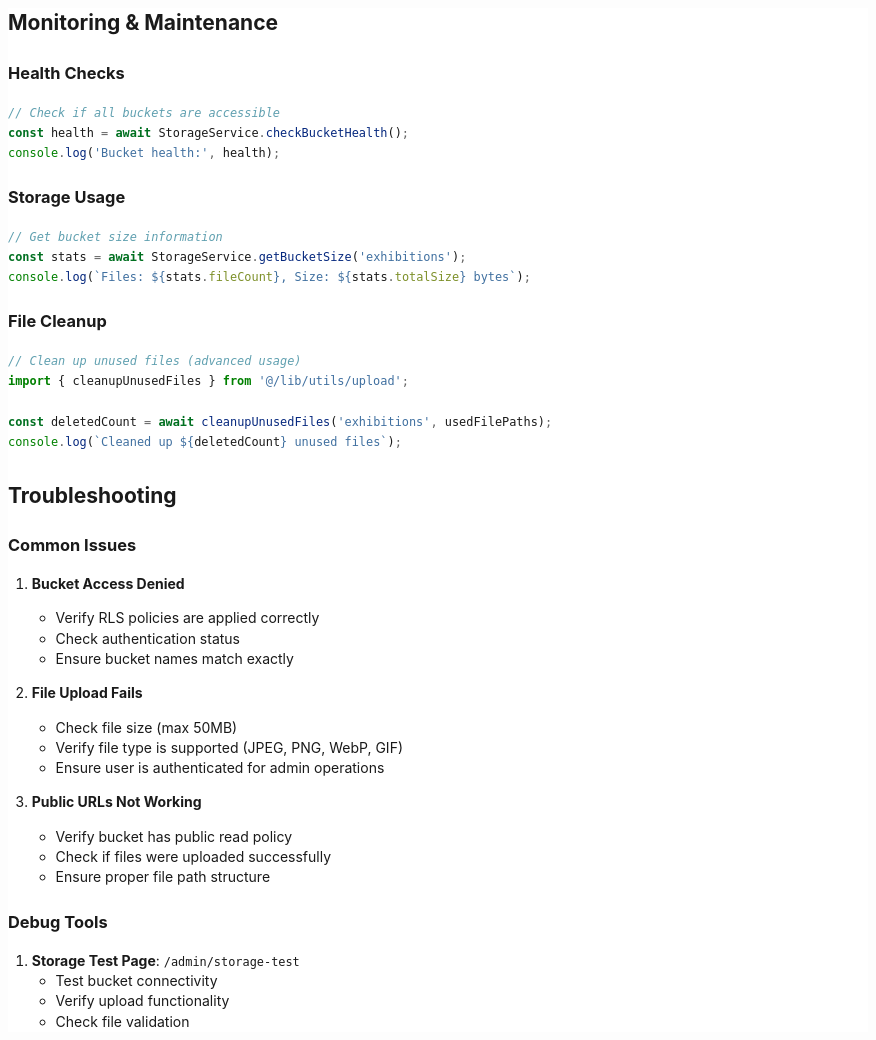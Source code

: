 ## Monitoring & Maintenance

### Health Checks
```typescript
// Check if all buckets are accessible
const health = await StorageService.checkBucketHealth();
console.log('Bucket health:', health);
```

### Storage Usage
```typescript
// Get bucket size information
const stats = await StorageService.getBucketSize('exhibitions');
console.log(`Files: ${stats.fileCount}, Size: ${stats.totalSize} bytes`);
```

### File Cleanup
```typescript
// Clean up unused files (advanced usage)
import { cleanupUnusedFiles } from '@/lib/utils/upload';

const deletedCount = await cleanupUnusedFiles('exhibitions', usedFilePaths);
console.log(`Cleaned up ${deletedCount} unused files`);
```

## Troubleshooting

### Common Issues

1. **Bucket Access Denied**
   - Verify RLS policies are applied correctly
   - Check authentication status
   - Ensure bucket names match exactly

2. **File Upload Fails**
   - Check file size (max 50MB)
   - Verify file type is supported (JPEG, PNG, WebP, GIF)
   - Ensure user is authenticated for admin operations

3. **Public URLs Not Working**
   - Verify bucket has public read policy
   - Check if files were uploaded successfully
   - Ensure proper file path structure

### Debug Tools

1. **Storage Test Page**: `/admin/storage-test`
   - Test bucket connectivity
   - Verify upload functionality
   - Check file validation
